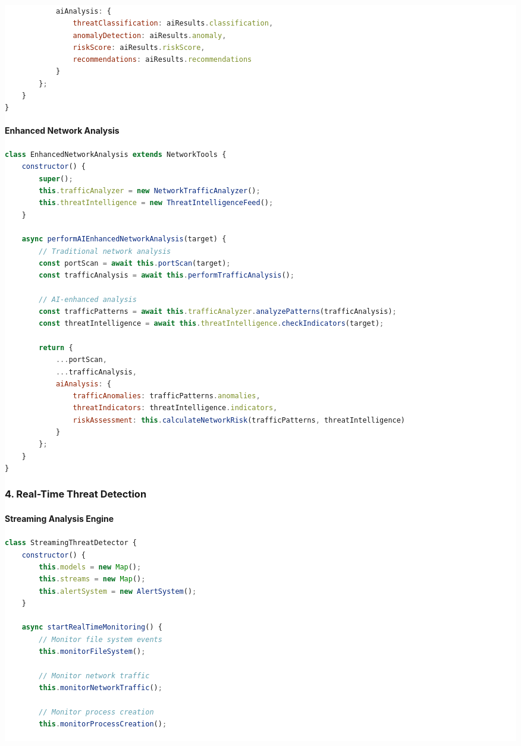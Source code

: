 ```javascript
            aiAnalysis: {
                threatClassification: aiResults.classification,
                anomalyDetection: aiResults.anomaly,
                riskScore: aiResults.riskScore,
                recommendations: aiResults.recommendations
            }
        };
    }
}
```

#### Enhanced Network Analysis
```javascript
class EnhancedNetworkAnalysis extends NetworkTools {
    constructor() {
        super();
        this.trafficAnalyzer = new NetworkTrafficAnalyzer();
        this.threatIntelligence = new ThreatIntelligenceFeed();
    }

    async performAIEnhancedNetworkAnalysis(target) {
        // Traditional network analysis
        const portScan = await this.portScan(target);
        const trafficAnalysis = await this.performTrafficAnalysis();
        
        // AI-enhanced analysis
        const trafficPatterns = await this.trafficAnalyzer.analyzePatterns(trafficAnalysis);
        const threatIntelligence = await this.threatIntelligence.checkIndicators(target);
        
        return {
            ...portScan,
            ...trafficAnalysis,
            aiAnalysis: {
                trafficAnomalies: trafficPatterns.anomalies,
                threatIndicators: threatIntelligence.indicators,
                riskAssessment: this.calculateNetworkRisk(trafficPatterns, threatIntelligence)
            }
        };
    }
}
```

### 4. Real-Time Threat Detection

#### Streaming Analysis Engine
```javascript
class StreamingThreatDetector {
    constructor() {
        this.models = new Map();
        this.streams = new Map();
        this.alertSystem = new AlertSystem();
    }

    async startRealTimeMonitoring() {
        // Monitor file system events
        this.monitorFileSystem();
        
        // Monitor network traffic
        this.monitorNetworkTraffic();
        
        // Monitor process creation
        this.monitorProcessCreation();
        
```